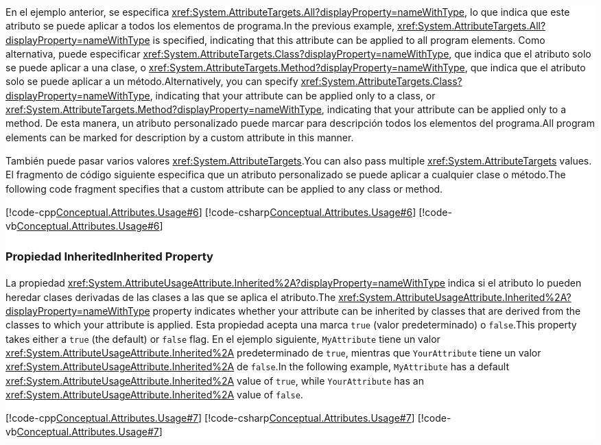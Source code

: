  <span data-ttu-id="65b4e-121">En el ejemplo anterior, se especifica <xref:System.AttributeTargets.All?displayProperty=nameWithType>, lo que indica que este atributo se puede aplicar a todos los elementos de programa.</span><span class="sxs-lookup"><span data-stu-id="65b4e-121">In the previous example, <xref:System.AttributeTargets.All?displayProperty=nameWithType> is specified, indicating that this attribute can be applied to all program elements.</span></span> <span data-ttu-id="65b4e-122">Como alternativa, puede especificar <xref:System.AttributeTargets.Class?displayProperty=nameWithType>, que indica que el atributo solo se puede aplicar a una clase, o <xref:System.AttributeTargets.Method?displayProperty=nameWithType>, que indica que el atributo solo se puede aplicar a un método.</span><span class="sxs-lookup"><span data-stu-id="65b4e-122">Alternatively, you can specify <xref:System.AttributeTargets.Class?displayProperty=nameWithType>, indicating that your attribute can be applied only to a class, or <xref:System.AttributeTargets.Method?displayProperty=nameWithType>, indicating that your attribute can be applied only to a method.</span></span> <span data-ttu-id="65b4e-123">De esta manera, un atributo personalizado puede marcar para descripción todos los elementos del programa.</span><span class="sxs-lookup"><span data-stu-id="65b4e-123">All program elements can be marked for description by a custom attribute in this manner.</span></span>  
  
 <span data-ttu-id="65b4e-124">También puede pasar varios valores <xref:System.AttributeTargets>.</span><span class="sxs-lookup"><span data-stu-id="65b4e-124">You can also pass multiple <xref:System.AttributeTargets> values.</span></span> <span data-ttu-id="65b4e-125">El fragmento de código siguiente especifica que un atributo personalizado se puede aplicar a cualquier clase o método.</span><span class="sxs-lookup"><span data-stu-id="65b4e-125">The following code fragment specifies that a custom attribute can be applied to any class or method.</span></span>  
  
 [!code-cpp[Conceptual.Attributes.Usage#6](../../../samples/snippets/cpp/VS_Snippets_CLR/conceptual.attributes.usage/cpp/source2.cpp#6)]
 [!code-csharp[Conceptual.Attributes.Usage#6](../../../samples/snippets/csharp/VS_Snippets_CLR/conceptual.attributes.usage/cs/source2.cs#6)]
 [!code-vb[Conceptual.Attributes.Usage#6](../../../samples/snippets/visualbasic/VS_Snippets_CLR/conceptual.attributes.usage/vb/source2.vb#6)]  
  
### <a name="inherited-property"></a><span data-ttu-id="65b4e-126">Propiedad Inherited</span><span class="sxs-lookup"><span data-stu-id="65b4e-126">Inherited Property</span></span>  
 <span data-ttu-id="65b4e-127">La propiedad <xref:System.AttributeUsageAttribute.Inherited%2A?displayProperty=nameWithType> indica si el atributo lo pueden heredar clases derivadas de las clases a las que se aplica el atributo.</span><span class="sxs-lookup"><span data-stu-id="65b4e-127">The <xref:System.AttributeUsageAttribute.Inherited%2A?displayProperty=nameWithType> property indicates whether your attribute can be inherited by classes that are derived from the classes to which your attribute is applied.</span></span> <span data-ttu-id="65b4e-128">Esta propiedad acepta una marca `true` (valor predeterminado) o `false`.</span><span class="sxs-lookup"><span data-stu-id="65b4e-128">This property takes either a `true` (the default) or `false` flag.</span></span> <span data-ttu-id="65b4e-129">En el ejemplo siguiente, `MyAttribute` tiene un valor <xref:System.AttributeUsageAttribute.Inherited%2A> predeterminado de `true`, mientras que `YourAttribute` tiene un valor <xref:System.AttributeUsageAttribute.Inherited%2A> de `false`.</span><span class="sxs-lookup"><span data-stu-id="65b4e-129">In the following example, `MyAttribute` has a default <xref:System.AttributeUsageAttribute.Inherited%2A> value of `true`, while `YourAttribute` has an <xref:System.AttributeUsageAttribute.Inherited%2A> value of `false`.</span></span>  
  
 [!code-cpp[Conceptual.Attributes.Usage#7](../../../samples/snippets/cpp/VS_Snippets_CLR/conceptual.attributes.usage/cpp/source2.cpp#7)]
 [!code-csharp[Conceptual.Attributes.Usage#7](../../../samples/snippets/csharp/VS_Snippets_CLR/conceptual.attributes.usage/cs/source2.cs#7)]
 [!code-vb[Conceptual.Attributes.Usage#7](../../../samples/snippets/visualbasic/VS_Snippets_CLR/conceptual.attributes.usage/vb/source2.vb#7)]  
  